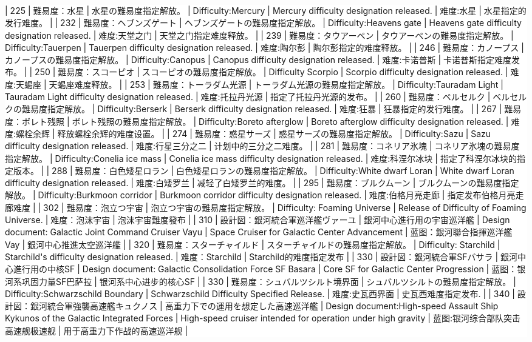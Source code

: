 |        225 | 難易度：水星                           | 水星の難易度指定解放。                             | Difficulty:Mercury                                                                | Mercury difficulty designation released.                                                 | 难度:水星                         | 水星指定的发行难度。                                 |
|        232 | 難易度：ヘブンズゲート                 | ヘブンズゲートの難易度指定解放。                   | Difficulty:Heavens gate                                                           | Heavens gate difficulty designation released.                                            | 难度:天堂之门                     | 天堂之门指定难度释放。                               |
|        239 | 難易度：タウアーペン                   | タウアーペンの難易度指定解放。                     | Difficulty:Tauerpen                                                               | Tauerpen difficulty designation released.                                                | 难度:陶尔彭                       | 陶尔彭指定的难度释放。                               |
|        246 | 難易度：カノープス                     | カノープスの難易度指定解放。                       | Difficulty:Canopus                                                                | Canopus difficulty designation released.                                                 | 难度:卡诺普斯                     | 卡诺普斯指定难度发布。                               |
|        250 | 難易度：スコーピオ                     | スコーピオの難易度指定解放。                       | Difficulty Scorpio                                                                | Scorpio difficulty designation released.                                                 | 难度:天蝎座                       | 天蝎座难度释放。                                     |
|        253 | 難易度：トーラダム光源                 | トーラダム光源の難易度指定解放。                   | Difficulty:Tauradam Light                                                         | Tauradam Light difficulty designation released.                                          | 难度:托拉丹光源                   | 指定了托拉丹光源的发布。                             |
|        260 | 難易度：ベルセルク                     | ベルセルクの難易度指定解放。                       | Difficulty:Berserk                                                                | Berserk difficulty designation released.                                                 | 难度:狂暴                         | 狂暴指定的发行难度。                                 |
|        267 | 難易度：ボレト残照                     | ボレト残照の難易度指定解放。                       | Difficulty:Boreto afterglow                                                       | Boreto afterglow difficulty designation released.                                        | 难度:螺栓余辉                     | 释放螺栓余辉的难度设置。                             |
|        274 | 難易度：惑星サーズ                     | 惑星サーズの難易度指定解放。                       | Difficulty:Sazu                                                                   | Sazu difficulty designation released.                                                    | 难度:行星三分之二                 | 计划中的三分之二难度。                               |
|        281 | 難易度：コネリア氷塊                   | コネリア氷塊の難易度指定解放。                     | Difficulty:Conelia ice mass                                                       | Conelia ice mass difficulty designation released.                                        | 难度:科涅尔冰块                   | 指定了科涅尔冰块的指定版本。                         |
|        288 | 難易度：白色矮星ロラン                 | 白色矮星ロランの難易度指定解放。                   | Difficulty:White dwarf Loran                                                      | White dwarf Loran difficulty designation released.                                       | 难度:白矮罗兰                     | 减轻了白矮罗兰的难度。                               |
|        295 | 難易度：ブルクムーン                   | ブルクムーンの難易度指定解放。                     | Difficulty:Burkmoon corridor                                                      | Burkmoon corridor difficulty designation released.                                       | 难度:伯格月亮走廊                 | 指定发布伯格月亮走廊难度                             |
|        302 | 難易度：泡立つ宇宙                     | 泡立つ宇宙の難易度指定解放。                       | Difficulty: Foaming Universe                                                      | Release of Difficulty of Foaming Universe.                                               | 难度：泡沫宇宙                    | 泡沫宇宙難度發布                                     |
|        310 | 設計図：銀河統合軍巡洋艦ヴァーユ       | 銀河中心進行用の宇宙巡洋艦                         | Design document: Galactic Joint Command Cruiser Vayu                              | Space Cruiser for Galactic Center Advancement                                            | 蓝图：銀河聯合指揮巡洋艦 Vay      | 銀河中心推進太空巡洋艦                               |
|        320 | 難易度：スターチャイルド               | スターチャイルドの難易度指定解放。                 | Difficulty: Starchild                                                             | Starchild's difficulty designation released.                                             | 难度：Starchild                   | Starchild的难度指定发布                              |
|        330 | 設計図：銀河統合軍SFバサラ             | 銀河中心進行用の中核SF                             | Design document: Galactic Consolidation Force SF Basara                           | Core SF for Galactic Center Progression                                                  | 蓝图：银河系巩固力量SF巴萨拉      | 银河系中心进步的核心SF                               |
|        330 | 難易度：シュバルツシルト境界面         | シュバルツシルトの難易度指定解放。                 | Difficulty:Schwarzschild Boundary                                                 | Schwarzschild Difficulty Specified Release.                                              | 难度:史瓦西界面                   | 史瓦西难度指定发布.                                  |
|        340 | 設計図：銀河統合軍強襲高速艦キュクノス | 高重力下での運用を想定した高速巡洋艦               | Design document:High-speed Assault Ship Kykunos of the Galactic Integrated Forces | High-speed cruiser intended for operation under high gravity                             | 蓝图:银河综合部队突击高速舰极速舰 | 用于高重力下作战的高速巡洋舰                         |

<script type="module">
